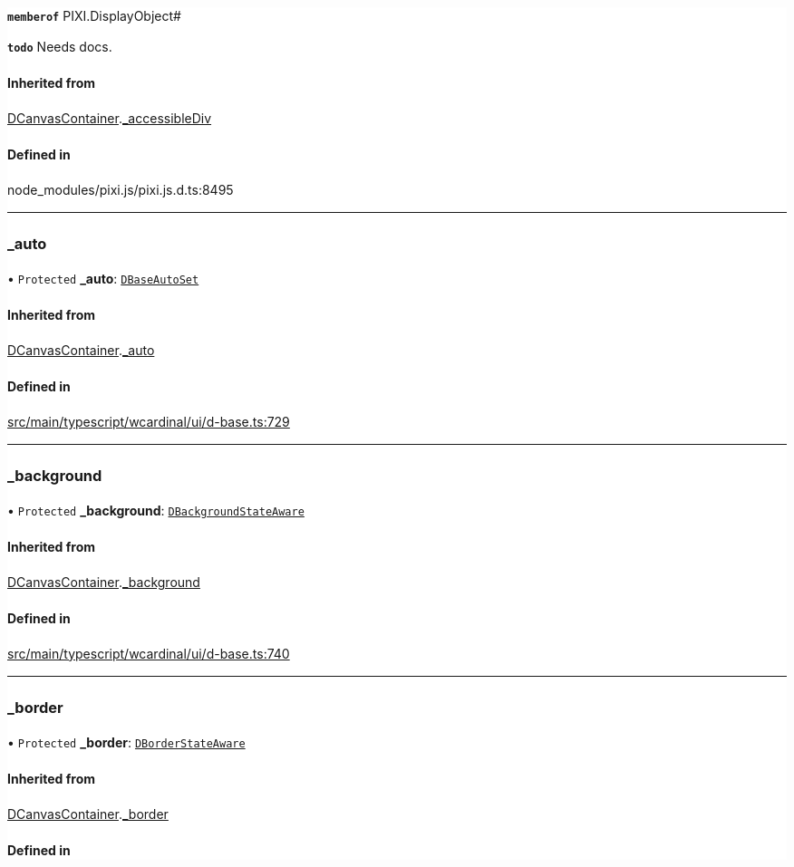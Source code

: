 **`memberof`** PIXI.DisplayObject#

**`todo`** Needs docs.

#### Inherited from

[DCanvasContainer](../classes/DCanvasContainer.md).[_accessibleDiv](../classes/DCanvasContainer.md#_accessiblediv)

#### Defined in

node_modules/pixi.js/pixi.js.d.ts:8495

___

### \_auto

• `Protected` **\_auto**: [`DBaseAutoSet`](../classes/DBaseAutoSet.md)

#### Inherited from

[DCanvasContainer](../classes/DCanvasContainer.md).[_auto](../classes/DCanvasContainer.md#_auto)

#### Defined in

[src/main/typescript/wcardinal/ui/d-base.ts:729](https://github.com/winter-cardinal/winter-cardinal-ui/blob/v0.194.0/src/main/typescript/wcardinal/ui/d-base.ts#L729)

___

### \_background

• `Protected` **\_background**: [`DBackgroundStateAware`](DBackgroundStateAware.md)

#### Inherited from

[DCanvasContainer](../classes/DCanvasContainer.md).[_background](../classes/DCanvasContainer.md#_background)

#### Defined in

[src/main/typescript/wcardinal/ui/d-base.ts:740](https://github.com/winter-cardinal/winter-cardinal-ui/blob/v0.194.0/src/main/typescript/wcardinal/ui/d-base.ts#L740)

___

### \_border

• `Protected` **\_border**: [`DBorderStateAware`](DBorderStateAware.md)

#### Inherited from

[DCanvasContainer](../classes/DCanvasContainer.md).[_border](../classes/DCanvasContainer.md#_border)

#### Defined in
